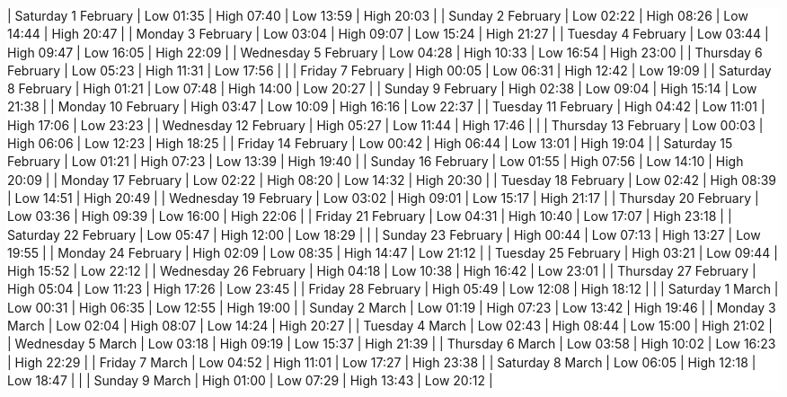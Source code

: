 | Saturday 1 February | Low 01:35 | High 07:40 | Low 13:59 | High 20:03 | 
| Sunday 2 February | Low 02:22 | High 08:26 | Low 14:44 | High 20:47 | 
| Monday 3 February | Low 03:04 | High 09:07 | Low 15:24 | High 21:27 | 
| Tuesday 4 February | Low 03:44 | High 09:47 | Low 16:05 | High 22:09 | 
| Wednesday 5 February | Low 04:28 | High 10:33 | Low 16:54 | High 23:00 | 
| Thursday 6 February | Low 05:23 | High 11:31 | Low 17:56 |  | 
| Friday 7 February | High 00:05 | Low 06:31 | High 12:42 | Low 19:09 | 
| Saturday 8 February | High 01:21 | Low 07:48 | High 14:00 | Low 20:27 | 
| Sunday 9 February | High 02:38 | Low 09:04 | High 15:14 | Low 21:38 | 
| Monday 10 February | High 03:47 | Low 10:09 | High 16:16 | Low 22:37 | 
| Tuesday 11 February | High 04:42 | Low 11:01 | High 17:06 | Low 23:23 | 
| Wednesday 12 February | High 05:27 | Low 11:44 | High 17:46 |  | 
| Thursday 13 February | Low 00:03 | High 06:06 | Low 12:23 | High 18:25 | 
| Friday 14 February | Low 00:42 | High 06:44 | Low 13:01 | High 19:04 | 
| Saturday 15 February | Low 01:21 | High 07:23 | Low 13:39 | High 19:40 | 
| Sunday 16 February | Low 01:55 | High 07:56 | Low 14:10 | High 20:09 | 
| Monday 17 February | Low 02:22 | High 08:20 | Low 14:32 | High 20:30 | 
| Tuesday 18 February | Low 02:42 | High 08:39 | Low 14:51 | High 20:49 | 
| Wednesday 19 February | Low 03:02 | High 09:01 | Low 15:17 | High 21:17 | 
| Thursday 20 February | Low 03:36 | High 09:39 | Low 16:00 | High 22:06 | 
| Friday 21 February | Low 04:31 | High 10:40 | Low 17:07 | High 23:18 | 
| Saturday 22 February | Low 05:47 | High 12:00 | Low 18:29 |  | 
| Sunday 23 February | High 00:44 | Low 07:13 | High 13:27 | Low 19:55 | 
| Monday 24 February | High 02:09 | Low 08:35 | High 14:47 | Low 21:12 | 
| Tuesday 25 February | High 03:21 | Low 09:44 | High 15:52 | Low 22:12 | 
| Wednesday 26 February | High 04:18 | Low 10:38 | High 16:42 | Low 23:01 | 
| Thursday 27 February | High 05:04 | Low 11:23 | High 17:26 | Low 23:45 | 
| Friday 28 February | High 05:49 | Low 12:08 | High 18:12 |  | 
| Saturday 1 March | Low 00:31 | High 06:35 | Low 12:55 | High 19:00 | 
| Sunday 2 March | Low 01:19 | High 07:23 | Low 13:42 | High 19:46 | 
| Monday 3 March | Low 02:04 | High 08:07 | Low 14:24 | High 20:27 | 
| Tuesday 4 March | Low 02:43 | High 08:44 | Low 15:00 | High 21:02 | 
| Wednesday 5 March | Low 03:18 | High 09:19 | Low 15:37 | High 21:39 | 
| Thursday 6 March | Low 03:58 | High 10:02 | Low 16:23 | High 22:29 | 
| Friday 7 March | Low 04:52 | High 11:01 | Low 17:27 | High 23:38 | 
| Saturday 8 March | Low 06:05 | High 12:18 | Low 18:47 |  | 
| Sunday 9 March | High 01:00 | Low 07:29 | High 13:43 | Low 20:12 | 